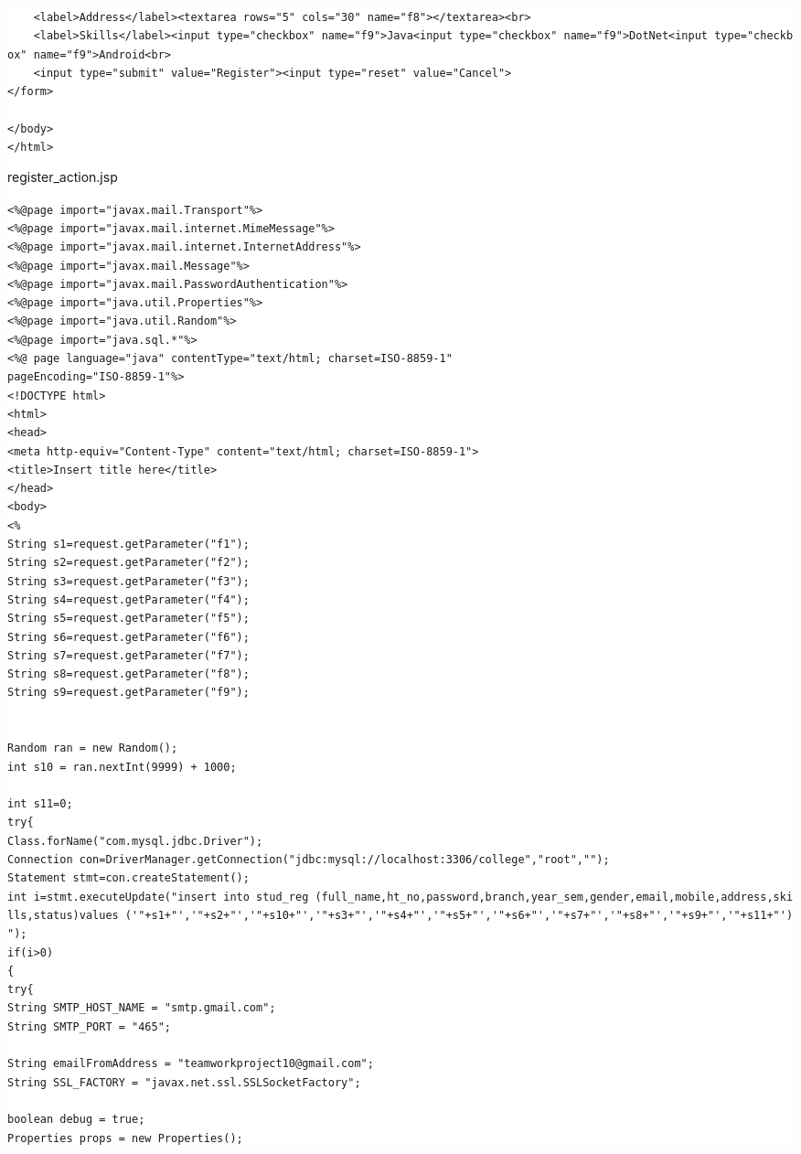 ```
	<label>Address</label><textarea rows="5" cols="30" name="f8"></textarea><br>
	<label>Skills</label><input type="checkbox" name="f9">Java<input type="checkbox" name="f9">DotNet<input type="checkbox" name="f9">Android<br>
	<input type="submit" value="Register"><input type="reset" value="Cancel">
</form>

</body>
</html>
```

register_action.jsp

```
<%@page import="javax.mail.Transport"%>
<%@page import="javax.mail.internet.MimeMessage"%>
<%@page import="javax.mail.internet.InternetAddress"%>
<%@page import="javax.mail.Message"%>
<%@page import="javax.mail.PasswordAuthentication"%>
<%@page import="java.util.Properties"%>
<%@page import="java.util.Random"%>
<%@page import="java.sql.*"%>
<%@ page language="java" contentType="text/html; charset=ISO-8859-1"
pageEncoding="ISO-8859-1"%>
<!DOCTYPE html>
<html>
<head>
<meta http-equiv="Content-Type" content="text/html; charset=ISO-8859-1">
<title>Insert title here</title>
</head>
<body>
<%
String s1=request.getParameter("f1");
String s2=request.getParameter("f2");
String s3=request.getParameter("f3");
String s4=request.getParameter("f4");
String s5=request.getParameter("f5");
String s6=request.getParameter("f6");
String s7=request.getParameter("f7");
String s8=request.getParameter("f8");
String s9=request.getParameter("f9");


Random ran = new Random();
int s10 = ran.nextInt(9999) + 1000;

int s11=0;
try{
Class.forName("com.mysql.jdbc.Driver");
Connection con=DriverManager.getConnection("jdbc:mysql://localhost:3306/college","root","");
Statement stmt=con.createStatement();
int i=stmt.executeUpdate("insert into stud_reg (full_name,ht_no,password,branch,year_sem,gender,email,mobile,address,skills,status)values ('"+s1+"','"+s2+"','"+s10+"','"+s3+"','"+s4+"','"+s5+"','"+s6+"','"+s7+"','"+s8+"','"+s9+"','"+s11+"') ");
if(i>0)
{
try{
String SMTP_HOST_NAME = "smtp.gmail.com";
String SMTP_PORT = "465";

String emailFromAddress = "teamworkproject10@gmail.com";
String SSL_FACTORY = "javax.net.ssl.SSLSocketFactory";

boolean debug = true;
Properties props = new Properties();
```